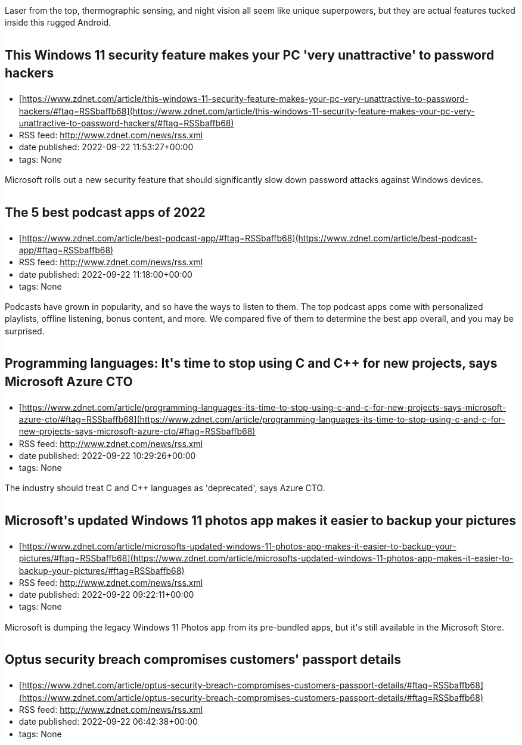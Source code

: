Laser from the top, thermographic sensing, and night vision all seem like unique superpowers, but they are actual features tucked inside this rugged Android.

## This Windows 11 security feature makes your PC 'very unattractive' to password hackers
 - [https://www.zdnet.com/article/this-windows-11-security-feature-makes-your-pc-very-unattractive-to-password-hackers/#ftag=RSSbaffb68](https://www.zdnet.com/article/this-windows-11-security-feature-makes-your-pc-very-unattractive-to-password-hackers/#ftag=RSSbaffb68)
 - RSS feed: http://www.zdnet.com/news/rss.xml
 - date published: 2022-09-22 11:53:27+00:00
 - tags: None

Microsoft rolls out a new security feature that should significantly slow down password attacks against Windows devices.

## The 5 best podcast apps of 2022
 - [https://www.zdnet.com/article/best-podcast-app/#ftag=RSSbaffb68](https://www.zdnet.com/article/best-podcast-app/#ftag=RSSbaffb68)
 - RSS feed: http://www.zdnet.com/news/rss.xml
 - date published: 2022-09-22 11:18:00+00:00
 - tags: None

Podcasts have grown in popularity, and so have the ways to listen to them. The top podcast apps come with personalized playlists, offline listening, bonus content, and more. We compared five of them to determine the best app overall, and you may be surprised.

## Programming languages: It's time to stop using C and C++ for new projects, says Microsoft Azure CTO
 - [https://www.zdnet.com/article/programming-languages-its-time-to-stop-using-c-and-c-for-new-projects-says-microsoft-azure-cto/#ftag=RSSbaffb68](https://www.zdnet.com/article/programming-languages-its-time-to-stop-using-c-and-c-for-new-projects-says-microsoft-azure-cto/#ftag=RSSbaffb68)
 - RSS feed: http://www.zdnet.com/news/rss.xml
 - date published: 2022-09-22 10:29:26+00:00
 - tags: None

The industry should treat C and C++ languages as 'deprecated', says Azure CTO.

## Microsoft's updated Windows 11 photos app makes it easier to backup your pictures
 - [https://www.zdnet.com/article/microsofts-updated-windows-11-photos-app-makes-it-easier-to-backup-your-pictures/#ftag=RSSbaffb68](https://www.zdnet.com/article/microsofts-updated-windows-11-photos-app-makes-it-easier-to-backup-your-pictures/#ftag=RSSbaffb68)
 - RSS feed: http://www.zdnet.com/news/rss.xml
 - date published: 2022-09-22 09:22:11+00:00
 - tags: None

Microsoft is dumping the legacy Windows 11 Photos app from its pre-bundled apps, but it's still available in the Microsoft Store.

## Optus security breach compromises customers' passport details
 - [https://www.zdnet.com/article/optus-security-breach-compromises-customers-passport-details/#ftag=RSSbaffb68](https://www.zdnet.com/article/optus-security-breach-compromises-customers-passport-details/#ftag=RSSbaffb68)
 - RSS feed: http://www.zdnet.com/news/rss.xml
 - date published: 2022-09-22 06:42:38+00:00
 - tags: None
